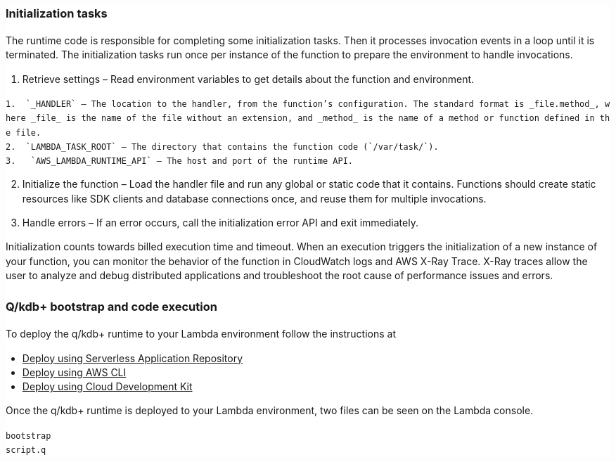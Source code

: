 
### Initialization tasks

The runtime code is responsible for completing some initialization tasks. Then it processes invocation events in a loop until it is terminated. The initialization tasks run once per instance of the function to prepare the environment to handle invocations.

1.   Retrieve settings – Read environment variables to get details about the function and environment.

    1.  `_HANDLER` – The location to the handler, from the function’s configuration. The standard format is _file.method_, where _file_ is the name of the file without an extension, and _method_ is the name of a method or function defined in the file.
    2.  `LAMBDA_TASK_ROOT` – The directory that contains the function code (`/var/task/`).
    3.   `AWS_LAMBDA_RUNTIME_API` – The host and port of the runtime API.

2.   Initialize the function – Load the handler file and run any global or static code that it contains. Functions should create static resources like SDK clients and database connections once, and reuse them for multiple invocations.

3.   Handle errors – If an error occurs, call the initialization error API and exit immediately.

Initialization counts towards billed execution time and timeout. When an execution triggers the initialization of a new instance of your function, you can monitor the behavior of the function in CloudWatch logs and AWS X-Ray Trace. X-Ray traces allow the user to analyze and debug distributed applications and troubleshoot the root cause of performance issues and errors.


### Q/kdb+ bootstrap and code execution

To deploy the q/kdb+ runtime to your Lambda environment follow the instructions at

-   [Deploy using Serverless Application Repository](#deploy-using-serverless-application-repository)
-   [Deploy using AWS CLI](#deploy-using-aws-cli)
-   [Deploy using Cloud Development Kit](#deploy-using-the-cloud-development-kit)

Once the q/kdb+ runtime is deployed to your Lambda environment, two files can be seen on the Lambda console.

```txt
bootstrap
script.q
```
